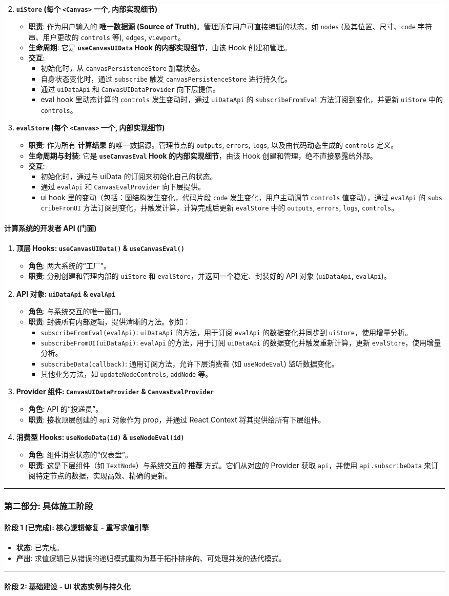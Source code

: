 2.  **`uiStore` (每个 `<Canvas>` 一个, **内部实现细节**)**
    *   **职责**: 作为用户输入的 **唯一数据源 (Source of Truth)**。管理所有用户可直接编辑的状态，如 `nodes` (及其位置、尺寸、`code` 字符串、用户更改的 `controls` 等), `edges`, `viewport`。
    *   **生命周期**: 它是 **`useCanvasUIData` Hook 的内部实现细节**，由该 Hook 创建和管理。
    *   **交互**:
        *   初始化时，从 `canvasPersistenceStore` 加载状态。
        *   自身状态变化时，通过 `subscribe` 触发 `canvasPersistenceStore` 进行持久化。
        *   通过 `uiDataApi` 和 `CanvasUIDataProvider` 向下层提供。
        *   eval hook 里动态计算的 `controls` 发生变动时，通过 `uiDataApi` 的 `subscribeFromEval` 方法订阅到变化，并更新 `uiStore` 中的 `controls`。

3.  **`evalStore` (每个 `<Canvas>` 一个, **内部实现细节**)**
    *   **职责**: 作为所有 **计算结果** 的唯一数据源。管理节点的 `outputs`, `errors`, `logs`, 以及由代码动态生成的 `controls` 定义。
    *   **生命周期与封装**: 它是 **`useCanvasEval` Hook 的内部实现细节**，由该 Hook 创建和管理，绝不直接暴露给外部。
    *   **交互**:
        *   初始化时，通过与 uiData 的订阅来初始化自己的状态。
        *   通过 `evalApi` 和 `CanvasEvalProvider` 向下层提供。
        *   ui hook 里的变动（包括：图结构发生变化，代码片段 `code` 发生变化，用户主动调节 `controls` 值变动），通过 `evalApi` 的 `subscribeFromUI` 方法订阅到变化，并触发计算，计算完成后更新 `evalStore` 中的 `outputs`, `errors`, `logs`, `controls`。

#### **计算系统的开发者 API (门面)**

1.  **顶层 Hooks: `useCanvasUIData()` & `useCanvasEval()`**
    *   **角色**: 两大系统的“工厂”。
    *   **职责**: 分别创建和管理内部的 `uiStore` 和 `evalStore`，并返回一个稳定、封装好的 API 对象 (`uiDataApi`, `evalApi`)。

2.  **API 对象: `uiDataApi` & `evalApi`**
    *   **角色**: 与系统交互的唯一窗口。
    *   **职责**: 封装所有内部逻辑，提供清晰的方法。例如：
        *   `subscribeFromEval(evalApi)`: `uiDataApi` 的方法，用于订阅 `evalApi` 的数据变化并同步到 `uiStore`，使用增量分析。
        *   `subscribeFromUI(uiDataApi)`: `evalApi` 的方法，用于订阅 `uiDataApi` 的数据变化并触发重新计算，更新 `evalStore`，使用增量分析。
        *   `subscribeData(callback)`: 通用订阅方法，允许下层消费者 (如 `useNodeEval`) 监听数据变化。
        *   其他业务方法，如 `updateNodeControls`, `addNode` 等。

3.  **Provider 组件: `CanvasUIDataProvider` & `CanvasEvalProvider`**
    *   **角色**: API 的“投递员”。
    *   **职责**: 接收顶层创建的 `api` 对象作为 prop，并通过 React Context 将其提供给所有下层组件。

4.  **消费型 Hooks: `useNodeData(id)` & `useNodeEval(id)`**
    *   **角色**: 组件消费状态的“仪表盘”。
    *   **职责**: 这是下层组件（如 `TextNode`）与系统交互的 **推荐** 方式。它们从对应的 Provider 获取 `api`，并使用 `api.subscribeData` 来订阅特定节点的数据，实现高效、精确的更新。

---
### **第二部分: 具体施工阶段**

#### **阶段 1 (已完成): 核心逻辑修复 - 重写求值引擎**
*   **状态**: 已完成。
*   **产出**: 求值逻辑已从错误的递归模式重构为基于拓扑排序的、可处理并发的迭代模式。

---

#### **阶段 2: 基础建设 - UI 状态实例与持久化**
